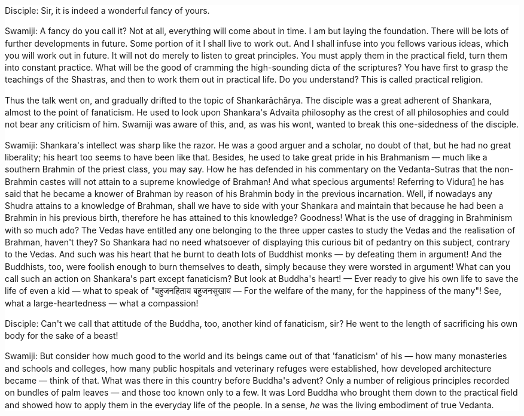 Disciple: Sir, it is indeed a wonderful fancy of yours.

Swamiji: A fancy do you call it? Not at all, everything will come about
in time. I am but laying the foundation. There will be lots of further
developments in future. Some portion of it I shall live to work out. And
I shall infuse into you fellows various ideas, which you will work out
in future. It will not do merely to listen to great principles. You must
apply them in the practical field, turn them into constant practice.
What will be the good of cramming the high-sounding dicta of the
scriptures? You have first to grasp the teachings of the Shastras, and
then to work them out in practical life. Do you understand? This is
called practical religion.

Thus the talk went on, and gradually drifted to the topic of
Shankarāchārya. The disciple was a great adherent of Shankara, almost to
the point of fanaticism. He used to look upon Shankara's Advaita
philosophy as the crest of all philosophies and could not bear any
criticism of him. Swamiji was aware of this, and, as was his wont,
wanted to break this one-sidedness of the disciple.

Swamiji: Shankara's intellect was sharp like the razor. He was a good
arguer and a scholar, no doubt of that, but he had no great liberality;
his heart too seems to have been like that. Besides, he used to take
great pride in his Brahmanism — much like a southern Brahmin of the
priest class, you may say. How he has defended in his commentary on the
Vedanta-Sutras that the non-Brahmin castes will not attain to a supreme
knowledge of Brahman! And what specious arguments! Referring to
Vidura[1](#fn1) he has said that he became a knower of Brahman by reason
of his Brahmin body in the previous incarnation. Well, if nowadays any
Shudra attains to a knowledge of Brahman, shall we have to side with
your Shankara and maintain that because he had been a Brahmin in his
previous birth, therefore he has attained to this knowledge? Goodness!
What is the use of dragging in Brahminism with so much ado? The Vedas
have entitled any one belonging to the three upper castes to study the
Vedas and the realisation of Brahman, haven't they? So Shankara had no
need whatsoever of displaying this curious bit of pedantry on this
subject, contrary to the Vedas. And such was his heart that he burnt to
death lots of Buddhist monks — by defeating them in argument! And the
Buddhists, too, were foolish enough to burn themselves to death, simply
because they were worsted in argument! What can you call such an action
on Shankara's part except fanaticism? But look at Buddha's heart! — Ever
ready to give his own life to save the life of even a kid — what to
speak of  "बहुजनहिताय बहुजनसुखाय — For the welfare of the many, for the
happiness of the many"! See, what a large-heartedness — what a
compassion!

Disciple: Can't we call that attitude of the Buddha, too, another kind
of fanaticism, sir? He went to the length of sacrificing his own body
for the sake of a beast!

Swamiji: But consider how much good to the world and its beings came out
of that 'fanaticism' of his — how many monasteries and schools and
colleges, how many public hospitals and veterinary refuges were
established, how developed architecture became — think of that. What was
there in this country before Buddha's advent? Only a number of religious
principles recorded on bundles of palm leaves — and those too known only
to a few. It was Lord Buddha who brought them down to the practical
field and showed how to apply them in the everyday life of the people.
In a sense, *he* was the living embodiment of true Vedanta.
